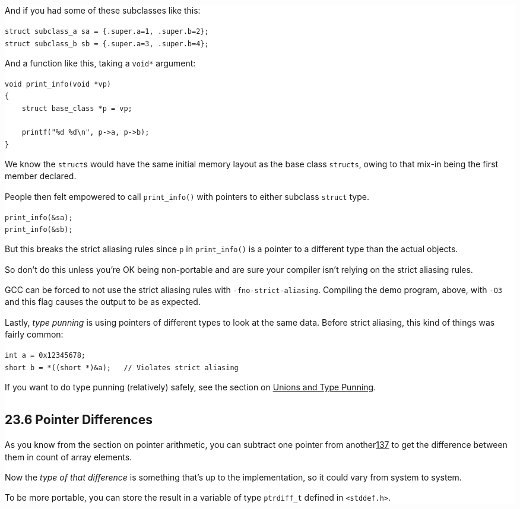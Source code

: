 And if you had some of these subclasses like this:

```
struct subclass_a sa = {.super.a=1, .super.b=2};
struct subclass_b sb = {.super.a=3, .super.b=4};
```

And a function like this, taking a `void*` argument:

```
void print_info(void *vp)
{
    struct base_class *p = vp;

    printf("%d %d\n", p->a, p->b);
}
```

We know the `struct`s would have the same initial memory layout as the base class `structs`, owing to that mix-in being the first member declared.

People then felt empowered to call `print_info()` with pointers to either subclass `struct` type.

```
print_info(&sa);
print_info(&sb);
```

But this breaks the strict aliasing rules since `p` in `print_info()` is a pointer to a different type than the actual objects.

So don’t do this unless you’re OK being non-portable and are sure your compiler isn’t relying on the strict aliasing rules.

GCC can be forced to not use the strict aliasing rules with `-fno-strict-aliasing`. Compiling the demo program, above, with `-O3` and this flag causes the output to be as expected.

Lastly, _type punning_ is using pointers of different types to look at the same data. Before strict aliasing, this kind of things was fairly common:

```
int a = 0x12345678;
short b = *((short *)&a);   // Violates strict aliasing
```

If you want to do type punning (relatively) safely, see the section on [Unions and Type Punning](https://beej.us/guide/bgc/html/split/structs-ii-more-fun-with-structs.html#union-type-punning).

## 23.6 Pointer Differences

As you know from the section on pointer arithmetic, you can subtract one pointer from another[137](https://beej.us/guide/bgc/html/split/footnotes.html#fn137) to get the difference between them in count of array elements.

Now the _type of that difference_ is something that’s up to the implementation, so it could vary from system to system.

To be more portable, you can store the result in a variable of type `ptrdiff_t` defined in `<stddef.h>`.
